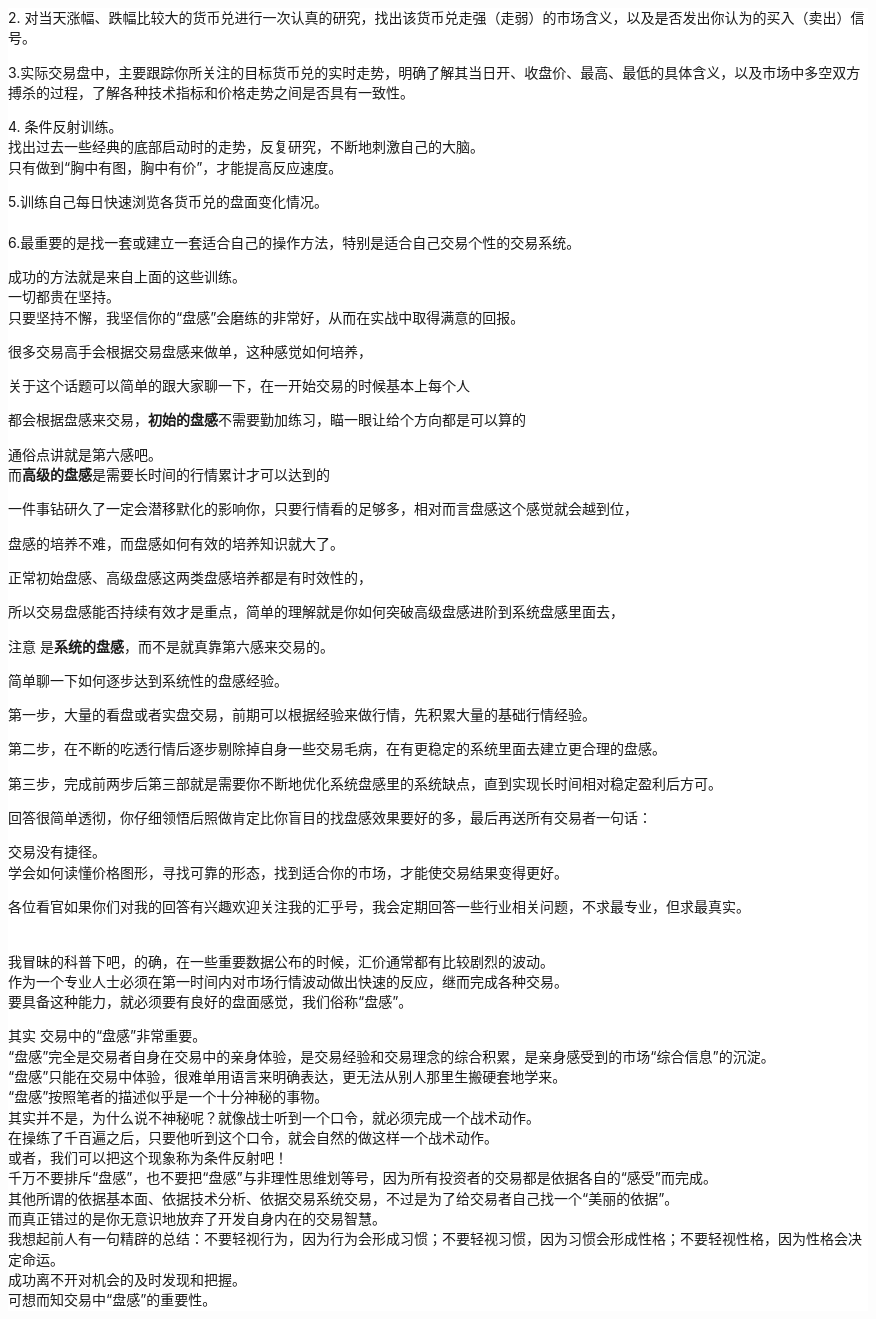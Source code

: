 2. 对当天涨幅、跌幅比较大的货币兑进行一次认真的研究，找出该货币兑走强（走弱）的市场含义，以及是否发出你认为的买入（卖出）信号。

3.实际交易盘中，主要跟踪你所关注的目标货币兑的实时走势，明确了解其当日开、收盘价、最高、最低的具体含义，以及市场中多空双方搏杀的过程，了解各种技术指标和价格走势之间是否具有一致性。

4. 条件反射训练。  
找出过去一些经典的底部启动时的走势，反复研究，不断地刺激自己的大脑。  
只有做到“胸中有图，胸中有价”，才能提高反应速度。

5.训练自己每日快速浏览各货币兑的盘面变化情况。  
   
6.最重要的是找一套或建立一套适合自己的操作方法，特别是适合自己交易个性的交易系统。

成功的方法就是来自上面的这些训练。  
一切都贵在坚持。  
只要坚持不懈，我坚信你的“盘感”会磨练的非常好，从而在实战中取得满意的回报。

很多交易高手会根据交易盘感来做单，这种感觉如何培养，

关于这个话题可以简单的跟大家聊一下，在一开始交易的时候基本上每个人

都会根据盘感来交易，**初始的盘感**不需要勤加练习，瞄一眼让给个方向都是可以算的

通俗点讲就是第六感吧。  
而**高级的盘感**是需要长时间的行情累计才可以达到的

一件事钻研久了一定会潜移默化的影响你，只要行情看的足够多，相对而言盘感这个感觉就会越到位，

盘感的培养不难，而盘感如何有效的培养知识就大了。

正常初始盘感、高级盘感这两类盘感培养都是有时效性的，

所以交易盘感能否持续有效才是重点，简单的理解就是你如何突破高级盘感进阶到系统盘感里面去，

注意 是**系统的盘感**，而不是就真靠第六感来交易的。

简单聊一下如何逐步达到系统性的盘感经验。

第一步，大量的看盘或者实盘交易，前期可以根据经验来做行情，先积累大量的基础行情经验。

第二步，在不断的吃透行情后逐步剔除掉自身一些交易毛病，在有更稳定的系统里面去建立更合理的盘感。

第三步，完成前两步后第三部就是需要你不断地优化系统盘感里的系统缺点，直到实现长时间相对稳定盈利后方可。

回答很简单透彻，你仔细领悟后照做肯定比你盲目的找盘感效果要好的多，最后再送所有交易者一句话：

交易没有捷径。  
学会如何读懂价格图形，寻找可靠的形态，找到适合你的市场，才能使交易结果变得更好。

​​各位看官如果你们对我的回答有兴趣​欢迎关注我的汇乎号，我会定期回答一些行业相关问题，不求最专业，但求最真实。  
​

我冒昧的科普下吧，的确，在一些重要数据公布的时候，汇价通常都有比较剧烈的波动。  
作为一个专业人士必须在第一时间内对市场行情波动做出快速的反应，继而完成各种交易。  
要具备这种能力，就必须要有良好的盘面感觉，我们俗称“盘感”。

其实 交易中的“盘感”非常重要。  
“盘感”完全是交易者自身在交易中的亲身体验，是交易经验和交易理念的综合积累，是亲身感受到的市场“综合信息”的沉淀。  
“盘感”只能在交易中体验，很难单用语言来明确表达，更无法从别人那里生搬硬套地学来。  
“盘感”按照笔者的描述似乎是一个十分神秘的事物。  
其实并不是，为什么说不神秘呢？就像战士听到一个口令，就必须完成一个战术动作。  
在操练了千百遍之后，只要他听到这个口令，就会自然的做这样一个战术动作。  
或者，我们可以把这个现象称为条件反射吧！  
千万不要排斥“盘感”，也不要把“盘感”与非理性思维划等号，因为所有投资者的交易都是依据各自的“感受”而完成。  
其他所谓的依据基本面、依据技术分析、依据交易系统交易，不过是为了给交易者自己找一个“美丽的依据”。  
而真正错过的是你无意识地放弃了开发自身内在的交易智慧。  
我想起前人有一句精辟的总结：不要轻视行为，因为行为会形成习惯；不要轻视习惯，因为习惯会形成性格；不要轻视性格，因为性格会决定命运。  
成功离不开对机会的及时发现和把握。  
可想而知交易中“盘感”的重要性。
